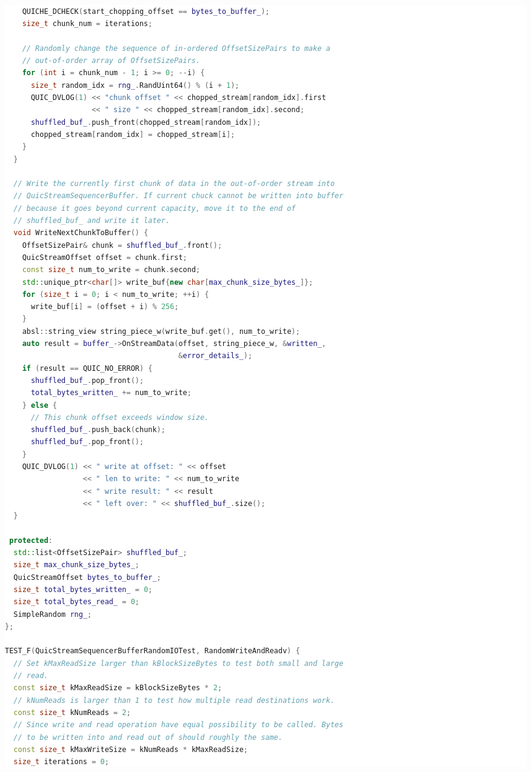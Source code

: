 ```cpp
    QUICHE_DCHECK(start_chopping_offset == bytes_to_buffer_);
    size_t chunk_num = iterations;

    // Randomly change the sequence of in-ordered OffsetSizePairs to make a
    // out-of-order array of OffsetSizePairs.
    for (int i = chunk_num - 1; i >= 0; --i) {
      size_t random_idx = rng_.RandUint64() % (i + 1);
      QUIC_DVLOG(1) << "chunk offset " << chopped_stream[random_idx].first
                    << " size " << chopped_stream[random_idx].second;
      shuffled_buf_.push_front(chopped_stream[random_idx]);
      chopped_stream[random_idx] = chopped_stream[i];
    }
  }

  // Write the currently first chunk of data in the out-of-order stream into
  // QuicStreamSequencerBuffer. If current chuck cannot be written into buffer
  // because it goes beyond current capacity, move it to the end of
  // shuffled_buf_ and write it later.
  void WriteNextChunkToBuffer() {
    OffsetSizePair& chunk = shuffled_buf_.front();
    QuicStreamOffset offset = chunk.first;
    const size_t num_to_write = chunk.second;
    std::unique_ptr<char[]> write_buf{new char[max_chunk_size_bytes_]};
    for (size_t i = 0; i < num_to_write; ++i) {
      write_buf[i] = (offset + i) % 256;
    }
    absl::string_view string_piece_w(write_buf.get(), num_to_write);
    auto result = buffer_->OnStreamData(offset, string_piece_w, &written_,
                                        &error_details_);
    if (result == QUIC_NO_ERROR) {
      shuffled_buf_.pop_front();
      total_bytes_written_ += num_to_write;
    } else {
      // This chunk offset exceeds window size.
      shuffled_buf_.push_back(chunk);
      shuffled_buf_.pop_front();
    }
    QUIC_DVLOG(1) << " write at offset: " << offset
                  << " len to write: " << num_to_write
                  << " write result: " << result
                  << " left over: " << shuffled_buf_.size();
  }

 protected:
  std::list<OffsetSizePair> shuffled_buf_;
  size_t max_chunk_size_bytes_;
  QuicStreamOffset bytes_to_buffer_;
  size_t total_bytes_written_ = 0;
  size_t total_bytes_read_ = 0;
  SimpleRandom rng_;
};

TEST_F(QuicStreamSequencerBufferRandomIOTest, RandomWriteAndReadv) {
  // Set kMaxReadSize larger than kBlockSizeBytes to test both small and large
  // read.
  const size_t kMaxReadSize = kBlockSizeBytes * 2;
  // kNumReads is larger than 1 to test how multiple read destinations work.
  const size_t kNumReads = 2;
  // Since write and read operation have equal possibility to be called. Bytes
  // to be written into and read out of should roughly the same.
  const size_t kMaxWriteSize = kNumReads * kMaxReadSize;
  size_t iterations = 0;

```